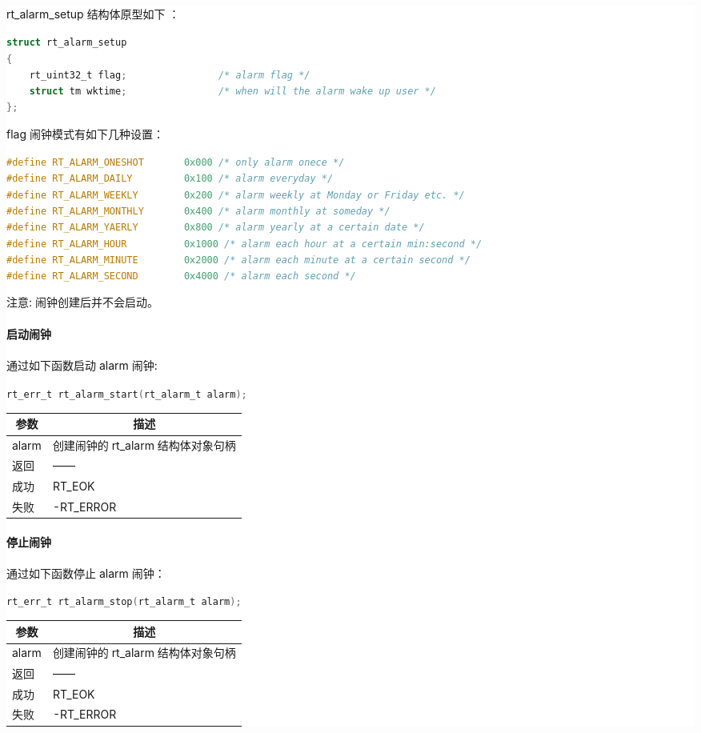 rt_alarm_setup 结构体原型如下 ：

```c
struct rt_alarm_setup
{
    rt_uint32_t flag;                /* alarm flag */
    struct tm wktime;                /* when will the alarm wake up user */
};
```

flag 闹钟模式有如下几种设置：

```c
#define RT_ALARM_ONESHOT       0x000 /* only alarm onece */
#define RT_ALARM_DAILY         0x100 /* alarm everyday */
#define RT_ALARM_WEEKLY        0x200 /* alarm weekly at Monday or Friday etc. */
#define RT_ALARM_MONTHLY       0x400 /* alarm monthly at someday */
#define RT_ALARM_YAERLY        0x800 /* alarm yearly at a certain date */
#define RT_ALARM_HOUR          0x1000 /* alarm each hour at a certain min:second */
#define RT_ALARM_MINUTE        0x2000 /* alarm each minute at a certain second */
#define RT_ALARM_SECOND        0x4000 /* alarm each second */
```


注意: 闹钟创建后并不会启动。


#### 启动闹钟

通过如下函数启动 alarm 闹钟:

```c
rt_err_t rt_alarm_start(rt_alarm_t alarm);
```

| 参数  | 描述                               |
| ----- | ---------------------------------- |
| alarm | 创建闹钟的 rt_alarm 结构体对象句柄 |
|返回|——|
|成功|RT_EOK|
|失败|-RT_ERROR|

#### 停止闹钟

通过如下函数停止 alarm 闹钟：

```c
rt_err_t rt_alarm_stop(rt_alarm_t alarm);
```

| 参数 | 描述 |
| ---- | ---- |
| alarm | 创建闹钟的 rt_alarm 结构体对象句柄 |
|返回|——|
|成功|RT_EOK|
|失败|-RT_ERROR|
